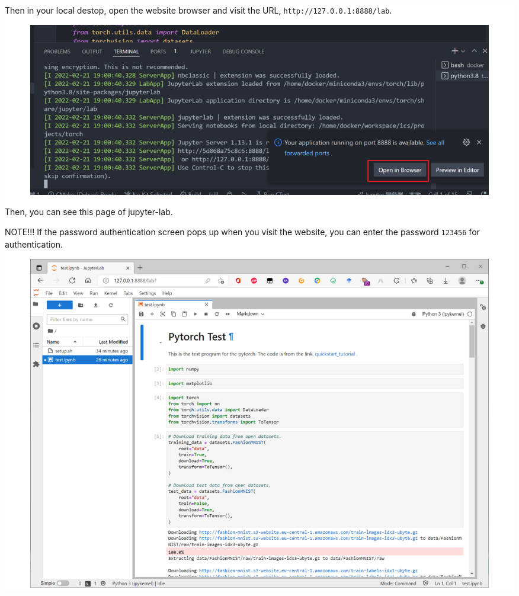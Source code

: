 Then in your local destop, open the website browser and visit the URL, `http://127.0.0.1:8888/lab`.

<div align=center>
<img src="../pictures/19-pytorch2.png" width="90%">
</div>

Then, you can see this page of jupyter-lab.

NOTE!!! If the password authentication screen pops up when you visit the website, you can enter the password `123456` for authentication.

<div align=center>
<img src="../pictures/20-pytorch3.png" width="90%">
</div>
